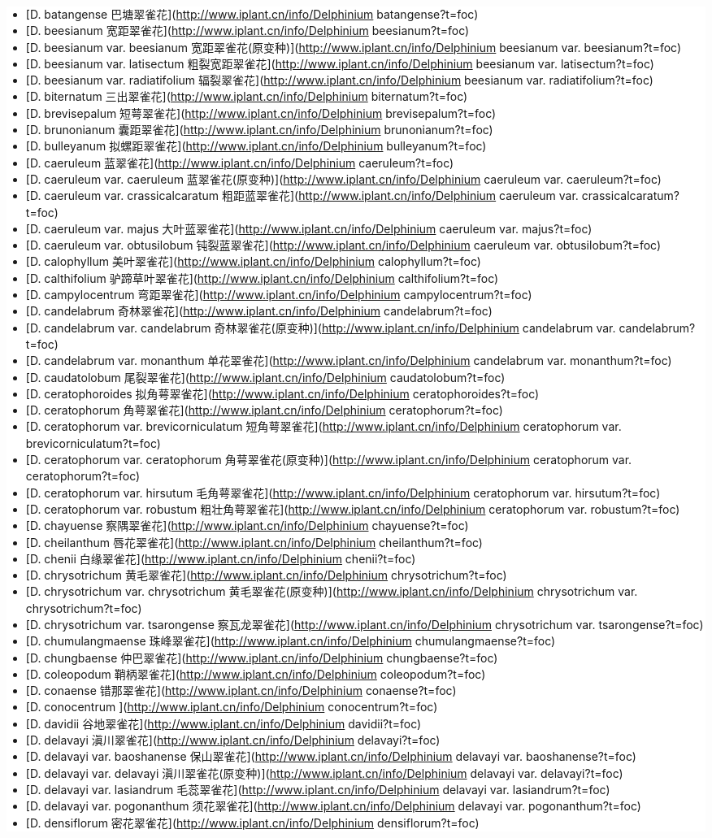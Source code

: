 * [D.  batangense  巴塘翠雀花](http://www.iplant.cn/info/Delphinium batangense?t=foc)
* [D.  beesianum  宽距翠雀花](http://www.iplant.cn/info/Delphinium beesianum?t=foc)
* [D.  beesianum var. beesianum  宽距翠雀花(原变种)](http://www.iplant.cn/info/Delphinium beesianum var. beesianum?t=foc)
* [D.  beesianum var. latisectum  粗裂宽距翠雀花](http://www.iplant.cn/info/Delphinium beesianum var. latisectum?t=foc)
* [D.  beesianum var. radiatifolium  辐裂翠雀花](http://www.iplant.cn/info/Delphinium beesianum var. radiatifolium?t=foc)
* [D.  biternatum  三出翠雀花](http://www.iplant.cn/info/Delphinium biternatum?t=foc)
* [D.  brevisepalum  短萼翠雀花](http://www.iplant.cn/info/Delphinium brevisepalum?t=foc)
* [D.  brunonianum  囊距翠雀花](http://www.iplant.cn/info/Delphinium brunonianum?t=foc)
* [D.  bulleyanum  拟螺距翠雀花](http://www.iplant.cn/info/Delphinium bulleyanum?t=foc)
* [D.  caeruleum  蓝翠雀花](http://www.iplant.cn/info/Delphinium caeruleum?t=foc)
* [D.  caeruleum var. caeruleum  蓝翠雀花(原变种)](http://www.iplant.cn/info/Delphinium caeruleum var. caeruleum?t=foc)
* [D.  caeruleum var. crassicalcaratum  粗距蓝翠雀花](http://www.iplant.cn/info/Delphinium caeruleum var. crassicalcaratum?t=foc)
* [D.  caeruleum var. majus  大叶蓝翠雀花](http://www.iplant.cn/info/Delphinium caeruleum var. majus?t=foc)
* [D.  caeruleum var. obtusilobum  钝裂蓝翠雀花](http://www.iplant.cn/info/Delphinium caeruleum var. obtusilobum?t=foc)
* [D.  calophyllum  美叶翠雀花](http://www.iplant.cn/info/Delphinium calophyllum?t=foc)
* [D.  calthifolium  驴蹄草叶翠雀花](http://www.iplant.cn/info/Delphinium calthifolium?t=foc)
* [D.  campylocentrum  弯距翠雀花](http://www.iplant.cn/info/Delphinium campylocentrum?t=foc)
* [D.  candelabrum  奇林翠雀花](http://www.iplant.cn/info/Delphinium candelabrum?t=foc)
* [D.  candelabrum var. candelabrum  奇林翠雀花(原变种)](http://www.iplant.cn/info/Delphinium candelabrum var. candelabrum?t=foc)
* [D.  candelabrum var. monanthum  单花翠雀花](http://www.iplant.cn/info/Delphinium candelabrum var. monanthum?t=foc)
* [D.  caudatolobum  尾裂翠雀花](http://www.iplant.cn/info/Delphinium caudatolobum?t=foc)
* [D.  ceratophoroides  拟角萼翠雀花](http://www.iplant.cn/info/Delphinium ceratophoroides?t=foc)
* [D.  ceratophorum  角萼翠雀花](http://www.iplant.cn/info/Delphinium ceratophorum?t=foc)
* [D.  ceratophorum var. brevicorniculatum  短角萼翠雀花](http://www.iplant.cn/info/Delphinium ceratophorum var. brevicorniculatum?t=foc)
* [D.  ceratophorum var. ceratophorum  角萼翠雀花(原变种)](http://www.iplant.cn/info/Delphinium ceratophorum var. ceratophorum?t=foc)
* [D.  ceratophorum var. hirsutum  毛角萼翠雀花](http://www.iplant.cn/info/Delphinium ceratophorum var. hirsutum?t=foc)
* [D.  ceratophorum var. robustum  粗壮角萼翠雀花](http://www.iplant.cn/info/Delphinium ceratophorum var. robustum?t=foc)
* [D.  chayuense  察隅翠雀花](http://www.iplant.cn/info/Delphinium chayuense?t=foc)
* [D.  cheilanthum  唇花翠雀花](http://www.iplant.cn/info/Delphinium cheilanthum?t=foc)
* [D.  chenii  白缘翠雀花](http://www.iplant.cn/info/Delphinium chenii?t=foc)
* [D.  chrysotrichum  黄毛翠雀花](http://www.iplant.cn/info/Delphinium chrysotrichum?t=foc)
* [D.  chrysotrichum var. chrysotrichum  黄毛翠雀花(原变种)](http://www.iplant.cn/info/Delphinium chrysotrichum var. chrysotrichum?t=foc)
* [D.  chrysotrichum var. tsarongense  察瓦龙翠雀花](http://www.iplant.cn/info/Delphinium chrysotrichum var. tsarongense?t=foc)
* [D.  chumulangmaense  珠峰翠雀花](http://www.iplant.cn/info/Delphinium chumulangmaense?t=foc)
* [D.  chungbaense  仲巴翠雀花](http://www.iplant.cn/info/Delphinium chungbaense?t=foc)
* [D.  coleopodum  鞘柄翠雀花](http://www.iplant.cn/info/Delphinium coleopodum?t=foc)
* [D.  conaense  错那翠雀花](http://www.iplant.cn/info/Delphinium conaense?t=foc)
* [D.  conocentrum  ](http://www.iplant.cn/info/Delphinium conocentrum?t=foc)
* [D.  davidii  谷地翠雀花](http://www.iplant.cn/info/Delphinium davidii?t=foc)
* [D.  delavayi  滇川翠雀花](http://www.iplant.cn/info/Delphinium delavayi?t=foc)
* [D.  delavayi var. baoshanense  保山翠雀花](http://www.iplant.cn/info/Delphinium delavayi var. baoshanense?t=foc)
* [D.  delavayi var. delavayi  滇川翠雀花(原变种)](http://www.iplant.cn/info/Delphinium delavayi var. delavayi?t=foc)
* [D.  delavayi var. lasiandrum  毛蕊翠雀花](http://www.iplant.cn/info/Delphinium delavayi var. lasiandrum?t=foc)
* [D.  delavayi var. pogonanthum  须花翠雀花](http://www.iplant.cn/info/Delphinium delavayi var. pogonanthum?t=foc)
* [D.  densiflorum  密花翠雀花](http://www.iplant.cn/info/Delphinium densiflorum?t=foc)